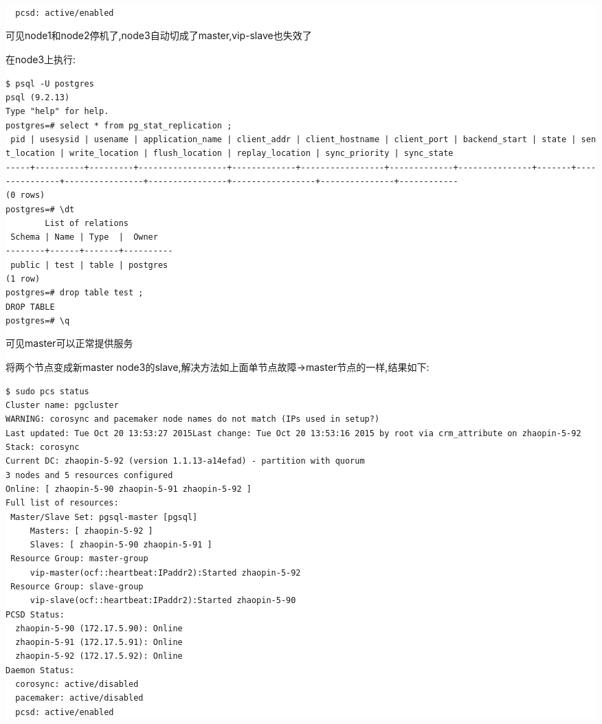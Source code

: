 	  pcsd: active/enabled

可见node1和node2停机了,node3自动切成了master,vip-slave也失效了


在node3上执行:

	$ psql -U postgres
	psql (9.2.13)
	Type "help" for help.
	postgres=# select * from pg_stat_replication ;
	 pid | usesysid | usename | application_name | client_addr | client_hostname | client_port | backend_start | state | sent_location | write_location | flush_location | replay_location | sync_priority | sync_state 
	-----+----------+---------+------------------+-------------+-----------------+-------------+---------------+-------+---------------+----------------+----------------+-----------------+---------------+------------
	(0 rows)
	postgres=# \dt
	        List of relations
	 Schema | Name | Type  |  Owner   
	--------+------+-------+----------
	 public | test | table | postgres
	(1 row)
	postgres=# drop table test ;
	DROP TABLE
	postgres=# \q

可见master可以正常提供服务


将两个节点变成新master node3的slave,解决方法如上面单节点故障->master节点的一样,结果如下:

	$ sudo pcs status
	Cluster name: pgcluster
	WARNING: corosync and pacemaker node names do not match (IPs used in setup?)
	Last updated: Tue Oct 20 13:53:27 2015Last change: Tue Oct 20 13:53:16 2015 by root via crm_attribute on zhaopin-5-92
	Stack: corosync
	Current DC: zhaopin-5-92 (version 1.1.13-a14efad) - partition with quorum
	3 nodes and 5 resources configured
	Online: [ zhaopin-5-90 zhaopin-5-91 zhaopin-5-92 ]
	Full list of resources:
	 Master/Slave Set: pgsql-master [pgsql]
	     Masters: [ zhaopin-5-92 ]
	     Slaves: [ zhaopin-5-90 zhaopin-5-91 ]
	 Resource Group: master-group
	     vip-master(ocf::heartbeat:IPaddr2):Started zhaopin-5-92
	 Resource Group: slave-group
	     vip-slave(ocf::heartbeat:IPaddr2):Started zhaopin-5-90
	PCSD Status:
	  zhaopin-5-90 (172.17.5.90): Online
	  zhaopin-5-91 (172.17.5.91): Online
	  zhaopin-5-92 (172.17.5.92): Online
	Daemon Status:
	  corosync: active/disabled
	  pacemaker: active/disabled
	  pcsd: active/enabled
